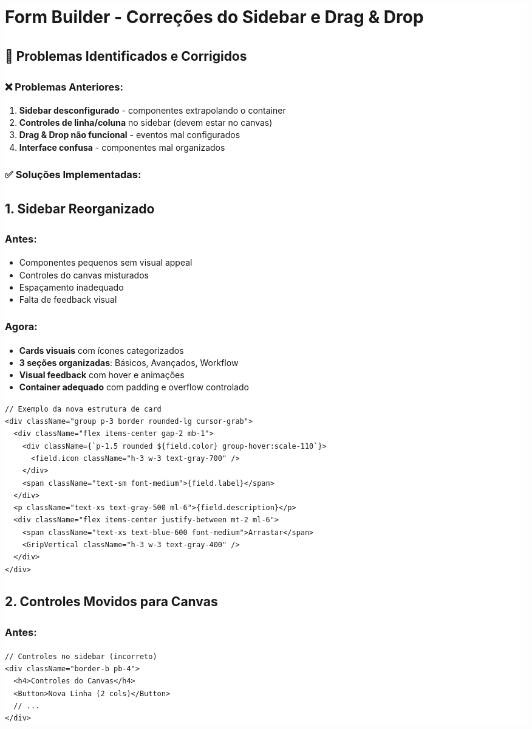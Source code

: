# Form Builder - Correções do Sidebar e Drag & Drop

## 🎯 Problemas Identificados e Corrigidos

### ❌ Problemas Anteriores:
1. **Sidebar desconfigurado** - componentes extrapolando o container
2. **Controles de linha/coluna** no sidebar (devem estar no canvas)
3. **Drag & Drop não funcional** - eventos mal configurados
4. **Interface confusa** - componentes mal organizados

### ✅ Soluções Implementadas:

## 1. **Sidebar Reorganizado**

### Antes:
- Componentes pequenos sem visual appeal
- Controles do canvas misturados
- Espaçamento inadequado
- Falta de feedback visual

### Agora:
- **Cards visuais** com ícones categorizados
- **3 seções organizadas**: Básicos, Avançados, Workflow  
- **Visual feedback** com hover e animações
- **Container adequado** com padding e overflow controlado

```tsx
// Exemplo da nova estrutura de card
<div className="group p-3 border rounded-lg cursor-grab">
  <div className="flex items-center gap-2 mb-1">
    <div className={`p-1.5 rounded ${field.color} group-hover:scale-110`}>
      <field.icon className="h-3 w-3 text-gray-700" />
    </div>
    <span className="text-sm font-medium">{field.label}</span>
  </div>
  <p className="text-xs text-gray-500 ml-6">{field.description}</p>
  <div className="flex items-center justify-between mt-2 ml-6">
    <span className="text-xs text-blue-600 font-medium">Arrastar</span>
    <GripVertical className="h-3 w-3 text-gray-400" />
  </div>
</div>
```

## 2. **Controles Movidos para Canvas**

### Antes:
```tsx
// Controles no sidebar (incorreto)
<div className="border-b pb-4">
  <h4>Controles do Canvas</h4>
  <Button>Nova Linha (2 cols)</Button>
  // ...
</div>
```
